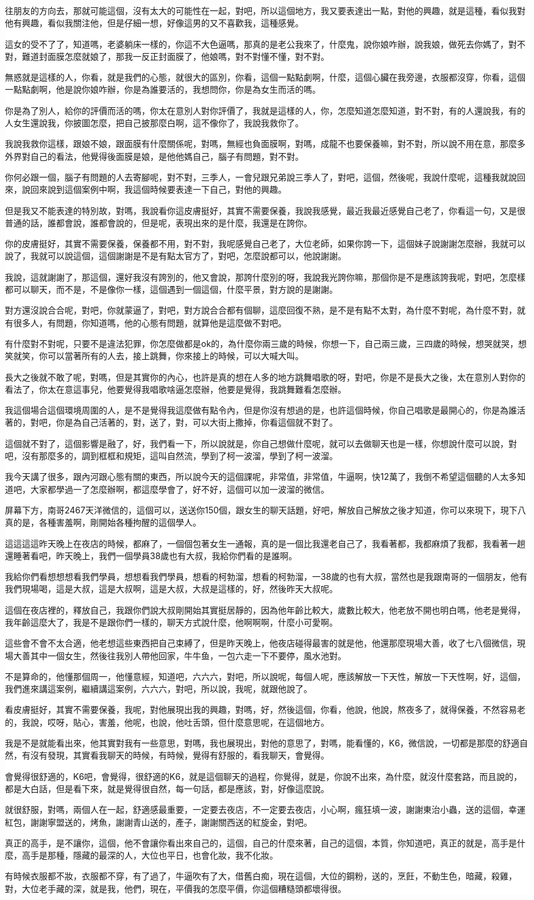 往朋友的方向去，那就可能這個，沒有太大的可能性在一起，對吧，所以這個地方，我又要表達出一點，對他的興趣，就是這種，看似我對他有興趣，看似我關注他，但是仔細一想，好像這男的又不喜歡我，這種感覺。

這女的受不了了，知道嗎，老婆躺床一樣的，你這不大色逼嗎，那真的是老公我來了，什麼鬼，說你娘咋辦，說我娘，做死去你媽了，對不對，難道封面膜怎麼就娘了，那我一反正封面膜了，他娘嗎，對不對懂不懂，對不對。

無惑就是這樣的人，你看，就是我們的心態，就很大的區別，你看，這個一點點劇啊，什麼，這個心臟在我旁邊，衣服都沒穿，你看，這個一點點劇啊，他是說你娘咋辦，你是為誰要活的，我想問你，你是為女生而活的嗎。

你是為了別人，給你的評價而活的嗎，你太在意別人對你評價了，我就是這樣的人，你，怎麼知道怎麼知道，對不對，有的人還說我，有的人女生還說我，你披圖怎麼，把自己披那麼白啊，這不像你了，我說我救你了。

我說我救你這樣，跟娘不娘，跟面膜有什麼關係呢，對嗎，無經也負面膜啊，對嗎，成龍不也要保養嘛，對不對，所以說不用在意，那麼多外界對自己的看法，他覺得後面膜是娘，是他他媽自己，腦子有問題，對不對。

你何必跟一個，腦子有問題的人去寄腳呢，對不對，三季人，一會兒跟兄弟說三季人了，對吧，這個，然後呢，我說什麼呢，這種我就說回來，說回來說到這個案例中啊，我這個時候要表達一下自己，對他的興趣。

但是我又不能表達的特別故，對嗎，我說看你這皮膚挺好，其實不需要保養，我說我感覺，最近我最近感覺自己老了，你看這一句，又是很普通的話，誰都會說，誰都會說的，但是呢，表現出來的是什麼，我還是在誇你。

你的皮膚挺好，其實不需要保養，保養都不用，對不對，我呢感覺自己老了，大位老師，如果你誇一下，這個妹子說謝謝怎麼辦，我就可以說了，我就可以說這個，這個謝謝是不是有點太官方了，對吧，怎麼說都可以，他說謝謝。

我說，這就謝謝了，那這個，還好我沒有誇別的，他又會說，那誇什麼別的呀，我說我光誇你嘛，那個你是不是應該誇我呢，對吧，怎麼樣都可以聊天，而不是，不是像你一樣，這個遇到一個這個，什麼平景，對方說的是謝謝。

對方還沒說合合呢，對吧，你就蒙逼了，對吧，對方說合合都有個聊，這麼回復不熟，是不是有點不太對，為什麼不對呢，為什麼不對，就有很多人，有問題，你知道嗎，他的心態有問題，就算他是這麼做不對吧。

有什麼對不對呢，只要不是違法犯罪，你怎麼做都是ok的，為什麼你兩三歲的時候，你想一下，自己兩三歲，三四歲的時候，想哭就哭，想笑就笑，你可以當著所有的人去，接上跳舞，你來接上的時候，可以大喊大叫。

長大之後就不敢了呢，對嗎，但是其實你的內心，也許是真的想在人多的地方跳舞唱歌的呀，對吧，你是不是長大之後，太在意別人對你的看法了，你太在意這事兒，他要覺得我唱歌啥逼怎麼辦，他要是覺得，我跳舞難看怎麼辦。

我這個場合這個環境周圍的人，是不是覺得我這麼做有點令內，但是你沒有想過的是，也許這個時候，你自己唱歌是最開心的，你是為誰活著的，對吧，你是為自己活著的，對，送了，對，可以大街上撒掉，你看這個就不對了。

這個就不對了，這個影響是融了，好，我們看一下，所以說就是，你自己想做什麼呢，就可以去做聊天也是一樣，你想說什麼可以說，對吧，沒有那麼多的，調到框框和規矩，這叫自然流，學到了柯一波溜，學到了柯一波溜。

我今天講了很多，跟內河跟心態有關的東西，所以說今天的這個課呢，非常值，非常值，牛逼啊，快12萬了，我倒不希望這個聽的人太多知道吧，大家都學過一了怎麼辦啊，都這麼學會了，好不好，這個可以加一波溜的微信。

屏幕下方，南哥2467天洋微信的，這個可以，送送你150個，跟女生的聊天話題，好吧，解放自己解放之後才知道，你可以來現下，現下八真的是，各種害羞啊，剛開始各種拘醒的這個學人。

這這這這昨天晚上在夜店的時候，都麻了，一個個包著女生一通報，真的是一個比我還老自己了，我看著都，我都麻煩了我都，我看著一趟還睡著看吧，昨天晚上，我們一個學員38歲也有大叔，我給你們看的是誰啊。

我給你們看想想想看我們學員，想想看我們學員，想看的柯勃溜，想看的柯勃溜，一38歲的也有大叔，當然也是我跟南哥的一個朋友，他有我們現場喝，這是大叔，這是大叔啊，這是大叔，大叔是這樣的，好，然後昨天大叔呢。

這個在夜店裡的，釋放自己，我跟你們說大叔剛開始其實挺居靜的，因為他年齡比較大，歲數比較大，他老放不開也明白嗎，他老是覺得，我年齡這麼大了，我是不是跟你們一樣的，聊天方式說什麼，他啊啊啊，什麼小可愛啊。

這些會不會不太合適，他老想這些東西把自己束縛了，但是昨天晚上，他夜店碰得最害的就是他，他還那麼現場大善，收了七八個微信，現場大善其中一個女生，然後往我別人帶他回家，牛牛鱼，一包六走一下不要停，風水池對。

不是算命的，他懂那個周一，他懂意經，知道吧，六六六，對吧，所以說呢，每個人呢，應該解放一下天性，解放一下天性啊，好，這個，我們進來講這案例，繼續講這案例，六六六，對吧，所以說，我呢，就跟他說了。

看皮膚挺好，其實不需要保養，我呢，對他展現出我的興趣，對嗎，好，然後這個，你看，他說，他說，熬夜多了，就得保養，不然容易老的，我說，哎呀，貼心，害羞，他呢，也說，他吐舌頭，但什麼意思呢，在這個地方。

我是不是就能看出來，他其實對我有一些意思，對嗎，我也展現出，對他的意思了，對嗎，能看懂的，K6，微信說，一切都是那麼的舒適自然，有沒有發現，其實看我聊天的時候，有時候，覺得有舒服的，看我聊天，會覺得。

會覺得很舒適的，K6吧，會覺得，很舒適的K6，就是這個聊天的過程，你覺得，就是，你說不出來，為什麼，就沒什麼套路，而且說的，都是大白話，但是看下來，就是覺得很自然，每一句話，都是應該，對，好像這麼說。

就很舒服，對嗎，兩個人在一起，舒適感最重要，一定要去夜店，不一定要去夜店，小心啊，瘋狂填一波，謝謝東治小蟲，送的這個，幸運紅包，謝謝寧盟送的，烤魚，謝謝青山送的，產子，謝謝關西送的紅旋金，對吧。

真正的高手，是不讓你，這個，他不會讓你看出來自己的，這個，自己的什麼來著，自己的這個，本質，你知道吧，真正的就是，高手是什麼，高手是那種，隱藏的最深的人，大位也平日，也會化妝，我不化妝。

有時候衣服都不妝，衣服都不穿，有了過了，牛逼吹有了大，借舊白痴，現在這個，大位的鋼粉，送的，烹飪，不動生色，暗藏，殺雞，對，大位老手藏的深，就是我，他們，現在，平價我的怎麼平價，你這個糟糙頭都壞得很。
